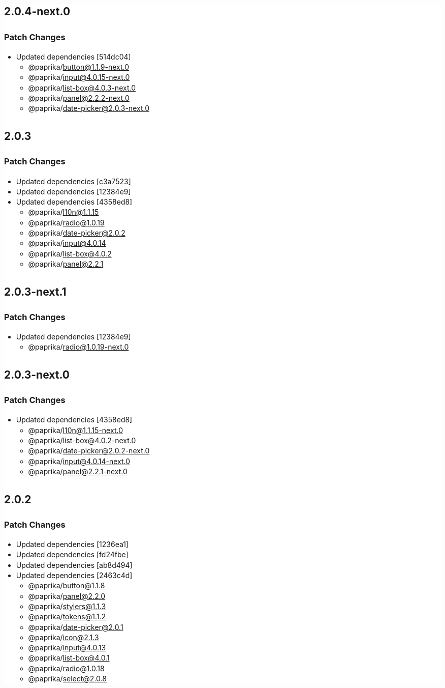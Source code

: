 ## 2.0.4-next.0

### Patch Changes

- Updated dependencies [514dc04]
  - @paprika/button@1.1.9-next.0
  - @paprika/input@4.0.15-next.0
  - @paprika/list-box@4.0.3-next.0
  - @paprika/panel@2.2.2-next.0
  - @paprika/date-picker@2.0.3-next.0

## 2.0.3

### Patch Changes

- Updated dependencies [c3a7523]
- Updated dependencies [12384e9]
- Updated dependencies [4358ed8]
  - @paprika/l10n@1.1.15
  - @paprika/radio@1.0.19
  - @paprika/date-picker@2.0.2
  - @paprika/input@4.0.14
  - @paprika/list-box@4.0.2
  - @paprika/panel@2.2.1

## 2.0.3-next.1

### Patch Changes

- Updated dependencies [12384e9]
  - @paprika/radio@1.0.19-next.0

## 2.0.3-next.0

### Patch Changes

- Updated dependencies [4358ed8]
  - @paprika/l10n@1.1.15-next.0
  - @paprika/list-box@4.0.2-next.0
  - @paprika/date-picker@2.0.2-next.0
  - @paprika/input@4.0.14-next.0
  - @paprika/panel@2.2.1-next.0

## 2.0.2

### Patch Changes

- Updated dependencies [1236ea1]
- Updated dependencies [fd24fbe]
- Updated dependencies [ab8d494]
- Updated dependencies [2463c4d]
  - @paprika/button@1.1.8
  - @paprika/panel@2.2.0
  - @paprika/stylers@1.1.3
  - @paprika/tokens@1.1.2
  - @paprika/date-picker@2.0.1
  - @paprika/icon@2.1.3
  - @paprika/input@4.0.13
  - @paprika/list-box@4.0.1
  - @paprika/radio@1.0.18
  - @paprika/select@2.0.8